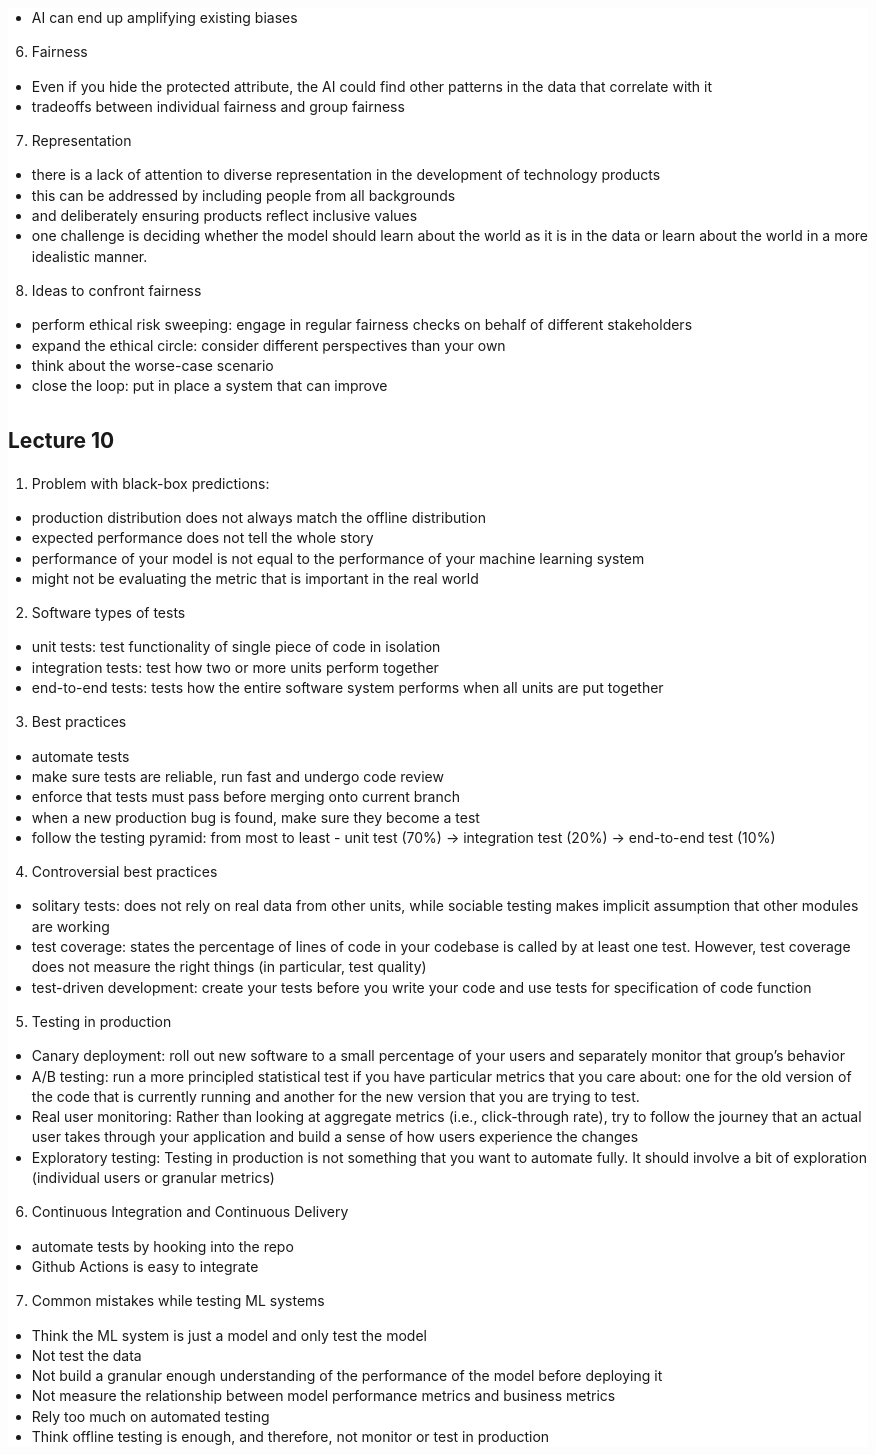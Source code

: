 * AI can end up amplifying existing biases
6. Fairness
* Even if you hide the protected attribute, the AI could find other patterns in the data that correlate with it
* tradeoffs between individual fairness and group fairness
7. Representation
* there is a lack of attention to diverse representation in the development of technology products
* this can be addressed by including people from all backgrounds
* and deliberately ensuring products reflect inclusive values
* one challenge is deciding whether the model should learn about the world as it is in the data or learn about the world in a more idealistic manner.
8. Ideas to confront fairness
* perform ethical risk sweeping: engage in regular fairness checks on behalf of different stakeholders
* expand the ethical circle: consider different perspectives than your own
* think about the worse-case scenario
* close the loop: put in place a system that can improve

## Lecture 10
1. Problem with black-box predictions:
* production distribution does not always match the offline distribution
* expected performance does not tell the whole story
* performance of your model is not equal to the performance of your machine learning system
* might not be evaluating the metric that is important in the real world
2. Software types of tests
* unit tests: test functionality of single piece of code in isolation
* integration tests: test how two or more units perform together
* end-to-end tests: tests how the entire software system performs when all units are put together
3. Best practices
* automate tests
* make sure tests are reliable, run fast and undergo code review
* enforce that tests must pass before merging onto current branch
* when a new production bug is found, make sure they become a test
* follow the testing pyramid: from most to least - unit test (70%) -> integration test (20%) -> end-to-end test (10%)
4. Controversial best practices
* solitary tests: does not rely on real data from other units, while sociable testing makes implicit assumption that other modules are working
* test coverage: states the percentage of lines of code in your codebase is called by at least one test. However, test coverage does not measure the right things (in particular, test quality)
* test-driven development: create your tests before you write your code and use tests for specification of code function
5. Testing in production
* Canary deployment: roll out new software to a small percentage of your users and separately monitor that group’s behavior
* A/B testing: run a more principled statistical test if you have particular metrics that you care about: one for the old version of the code that is currently running and another for the new version that you are trying to test.
* Real user monitoring: Rather than looking at aggregate metrics (i.e., click-through rate), try to follow the journey that an actual user takes through your application and build a sense of how users experience the changes
* Exploratory testing: Testing in production is not something that you want to automate fully. It should involve a bit of exploration (individual users or granular metrics)
6. Continuous Integration and Continuous Delivery
* automate tests by hooking into the repo
* Github Actions is easy to integrate
7. Common mistakes while testing ML systems
* Think the ML system is just a model and only test the model
* Not test the data
* Not build a granular enough understanding of the performance of the model before deploying it
* Not measure the relationship between model performance metrics and business metrics
* Rely too much on automated testing
* Think offline testing is enough, and therefore, not monitor or test in production